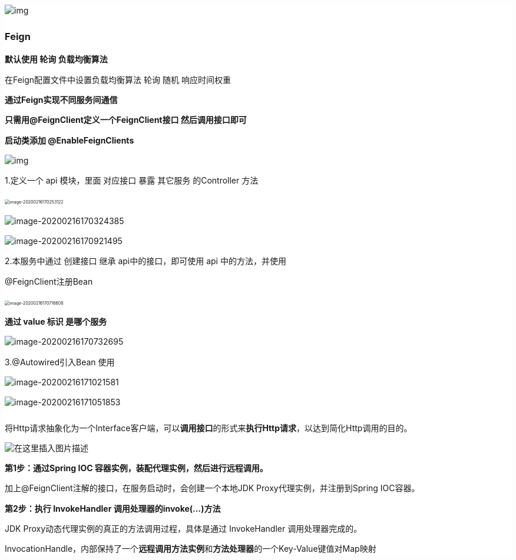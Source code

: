 ![img](https://img-blog.csdn.net/20171030152140596?watermark/2/text/aHR0cDovL2Jsb2cuY3Nkbi5uZXQvbWFveWVxaXU=/font/5a6L5L2T/fontsize/400/fill/I0JBQkFCMA==/dissolve/70/gravity/Center)



### Feign

**默认使用 轮询 负载均衡算法**

在Feign配置文件中设置负载均衡算法 轮询 随机 响应时间权重

**通过Feign实现不同服务间通信**

**只需用@FeignClient定义一个FeignClient接口 然后调用接口即可**

**启动类添加 @EnableFeignClients**

![img](https://img-blog.csdnimg.cn/20181107082710723.png?x-oss-process=image/watermark,type_ZmFuZ3poZW5naGVpdGk,shadow_10,text_aHR0cHM6Ly9ibG9nLmNzZG4ubmV0L3FxXzQyMDQ2MTA1,size_16,color_FFFFFF,t_70)

1.定义一个 api 模块，里面 对应接口 暴露 其它服务 的Controller 方法

<img src="C:\Users\15521\AppData\Roaming\Typora\typora-user-images\image-20200216170253122.png" alt="image-20200216170253122" style="zoom:50%;" />

![image-20200216170324385](C:\Users\15521\AppData\Roaming\Typora\typora-user-images\image-20200216170324385.png)

![image-20200216170921495](C:\Users\15521\AppData\Roaming\Typora\typora-user-images\image-20200216170921495.png)

2.本服务中通过 创建接口 继承 api中的接口，即可使用 api 中的方法，并使用

@FeignClient注册Bean

<img src="C:\Users\15521\AppData\Roaming\Typora\typora-user-images\image-20200216170716608.png" alt="image-20200216170716608" style="zoom:50%;" />

**通过 value 标识 是哪个服务**

![image-20200216170732695](C:\Users\15521\AppData\Roaming\Typora\typora-user-images\image-20200216170732695.png)

3.@Autowired引入Bean 使用

![image-20200216171021581](C:\Users\15521\AppData\Roaming\Typora\typora-user-images\image-20200216171021581.png)

![image-20200216171051853](C:\Users\15521\AppData\Roaming\Typora\typora-user-images\image-20200216171051853.png)

### 

将Http请求抽象化为一个Interface客户端，可以**调用接口**的形式来**执行Http请求**，以达到简化Http调用的目的。

![在这里插入图片描述](https://img-blog.csdnimg.cn/20191201125843452.png?x-oss-process=image/watermark,type_ZmFuZ3poZW5naGVpdGk,shadow_10,text_aHR0cHM6Ly9ibG9nLmNzZG4ubmV0L2NyYXp5bWFrZXJjaXJjbGU=,size_16,color_FFFFFF,t_70)

**第1步：通过Spring IOC 容器实例，装配代理实例，然后进行远程调用。**

加上@FeignClient注解的接口，在服务启动时，会创建一个本地JDK Proxy代理实例，并注册到Spring IOC容器。

**第2步：执行 InvokeHandler 调用处理器的invoke(…)方法**

JDK Proxy动态代理实例的真正的方法调用过程，具体是通过 InvokeHandler 调用处理器完成的。

InvocationHandle，内部保持了一个**远程调用方法实例**和**方法处理器**的一个Key-Value键值对Map映射 
